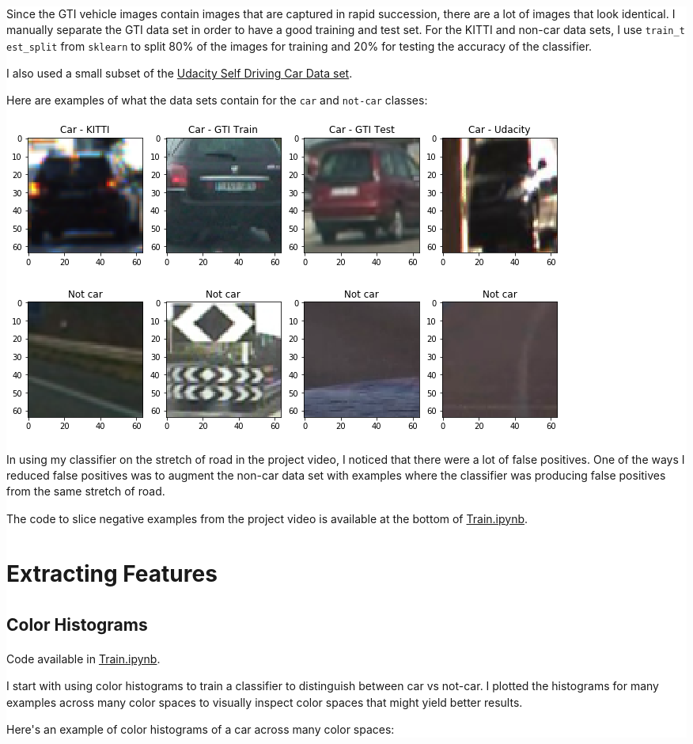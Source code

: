 Since the GTI vehicle images contain images that are captured in rapid succession, there are a lot of images that look identical. I manually separate the GTI data set in order to have a good training and test set. For the KITTI and non-car data sets, I use `train_test_split` from `sklearn` to split 80% of the images for training and 20% for testing the accuracy of the classifier.

I also used a small subset of the [Udacity Self Driving Car Data set](https://github.com/udacity/self-driving-car/tree/master/annotations).

Here are examples of what the data sets contain for the `car` and `not-car` classes:

![](output_images/sample_car_notcar.png)

In using my classifier on the stretch of road in the project video, I noticed that there were a lot of false positives. One of the ways I reduced false positives was to augment the non-car data set with examples where the classifier was producing false positives from the same stretch of road.

The code to slice negative examples from the project video is available at the bottom of [Train.ipynb](Train.ipynb).

# Extracting Features

## Color Histograms

Code available in [Train.ipynb](Train.ipynb).

I start with using color histograms to train a classifier to distinguish between car vs not-car. I plotted the histograms for many examples across many color spaces to visually inspect color spaces that might yield better results.

Here's an example of color histograms of a car across many color spaces:
